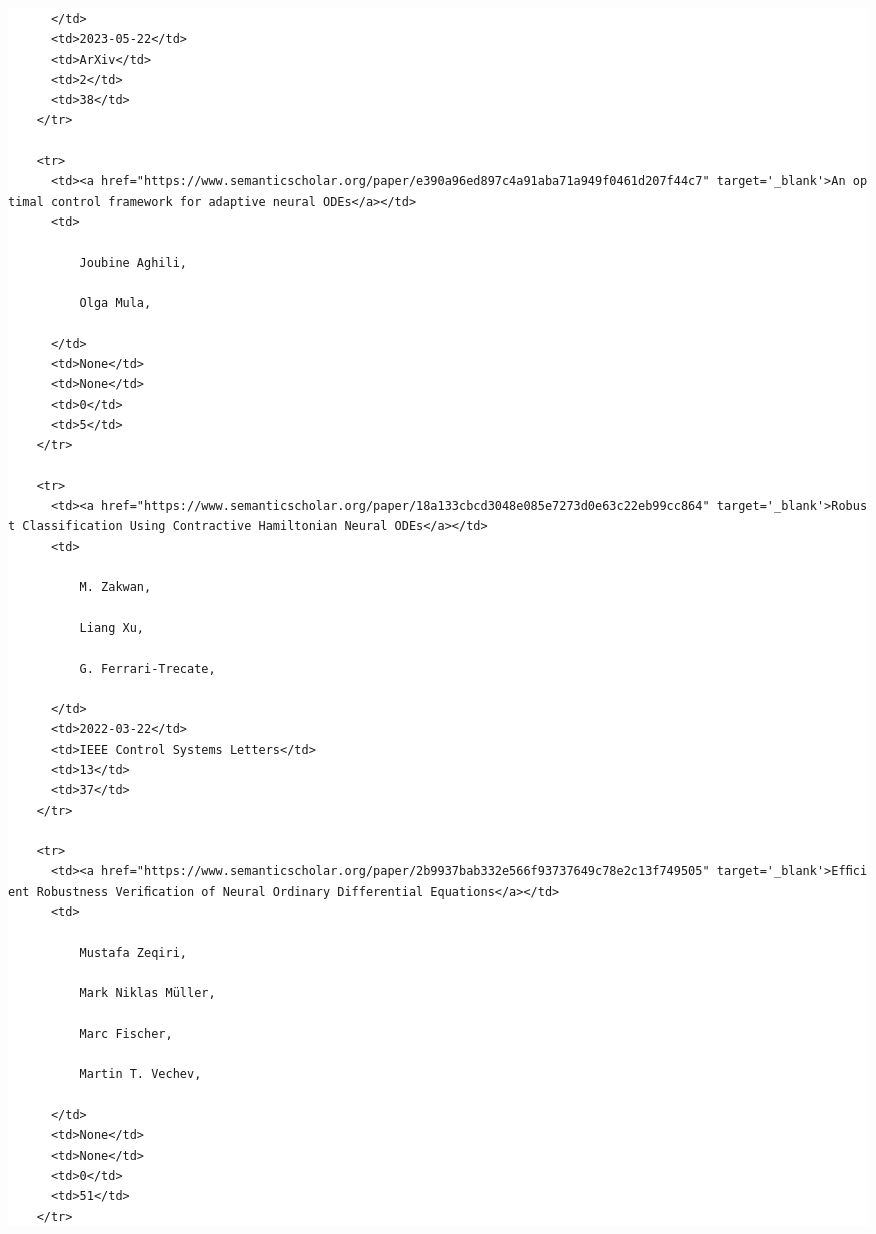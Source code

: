           </td>
          <td>2023-05-22</td>
          <td>ArXiv</td>
          <td>2</td>
          <td>38</td>
        </tr>
    
        <tr>
          <td><a href="https://www.semanticscholar.org/paper/e390a96ed897c4a91aba71a949f0461d207f44c7" target='_blank'>An optimal control framework for adaptive neural ODEs</a></td>
          <td>
            
              Joubine Aghili,
            
              Olga Mula,
            
          </td>
          <td>None</td>
          <td>None</td>
          <td>0</td>
          <td>5</td>
        </tr>
    
        <tr>
          <td><a href="https://www.semanticscholar.org/paper/18a133cbcd3048e085e7273d0e63c22eb99cc864" target='_blank'>Robust Classification Using Contractive Hamiltonian Neural ODEs</a></td>
          <td>
            
              M. Zakwan,
            
              Liang Xu,
            
              G. Ferrari-Trecate,
            
          </td>
          <td>2022-03-22</td>
          <td>IEEE Control Systems Letters</td>
          <td>13</td>
          <td>37</td>
        </tr>
    
        <tr>
          <td><a href="https://www.semanticscholar.org/paper/2b9937bab332e566f93737649c78e2c13f749505" target='_blank'>Efﬁcient Robustness Veriﬁcation of Neural Ordinary Differential Equations</a></td>
          <td>
            
              Mustafa Zeqiri,
            
              Mark Niklas Müller,
            
              Marc Fischer,
            
              Martin T. Vechev,
            
          </td>
          <td>None</td>
          <td>None</td>
          <td>0</td>
          <td>51</td>
        </tr>
    